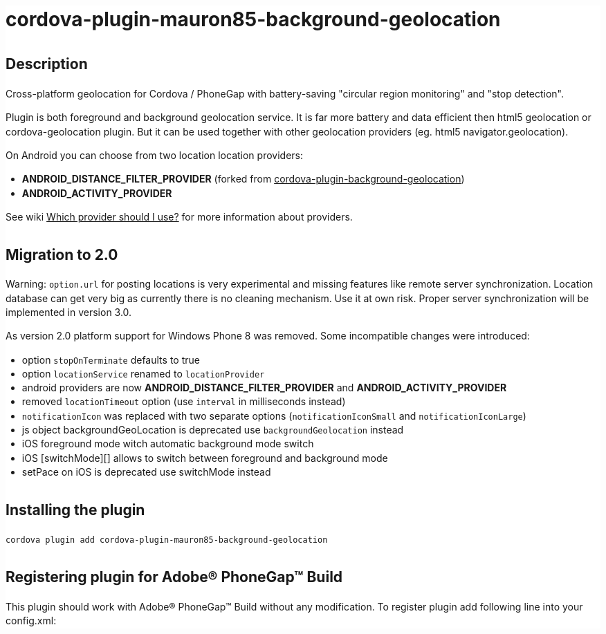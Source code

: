 # cordova-plugin-mauron85-background-geolocation

## Description

Cross-platform geolocation for Cordova / PhoneGap with battery-saving "circular region monitoring" and "stop detection".

Plugin is both foreground and background geolocation service. It is far more battery and data efficient then html5 geolocation or cordova-geolocation plugin. But it can be used together with other geolocation providers (eg. html5 navigator.geolocation).

On Android you can choose from two location location providers:
* **ANDROID_DISTANCE_FILTER_PROVIDER** (forked from [cordova-plugin-background-geolocation](https://github.com/christocracy/cordova-plugin-background-geolocation))
* **ANDROID_ACTIVITY_PROVIDER**

See wiki [Which provider should I use?](https://github.com/mauron85/cordova-plugin-background-geolocation/blob/next/PROVIDERS.md) for more information about providers.

## Migration to 2.0

Warning: `option.url` for posting locations is very experimental and missing features like remote
server synchronization. Location database can get very big as currently there is no cleaning mechanism.
Use it at own risk. Proper server synchronization will be implemented in version 3.0.

As version 2.0 platform support for Windows Phone 8 was removed.
Some incompatible changes were introduced:

* option `stopOnTerminate` defaults to true
* option `locationService` renamed to `locationProvider`
* android providers are now **ANDROID_DISTANCE_FILTER_PROVIDER** and **ANDROID_ACTIVITY_PROVIDER**
* removed `locationTimeout` option (use `interval` in milliseconds instead) 
* `notificationIcon` was replaced with two separate options (`notificationIconSmall` and `notificationIconLarge`)
* js object backgroundGeoLocation is deprecated use `backgroundGeolocation` instead
* iOS foreground mode witch automatic background mode switch
* iOS [switchMode][] allows to switch between foreground and background mode
* setPace on iOS is deprecated use switchMode instead


## Installing the plugin

```
cordova plugin add cordova-plugin-mauron85-background-geolocation
```

## Registering plugin for Adobe® PhoneGap™ Build

This plugin should work with Adobe® PhoneGap™ Build without any modification.
To register plugin add following line into your config.xml:
